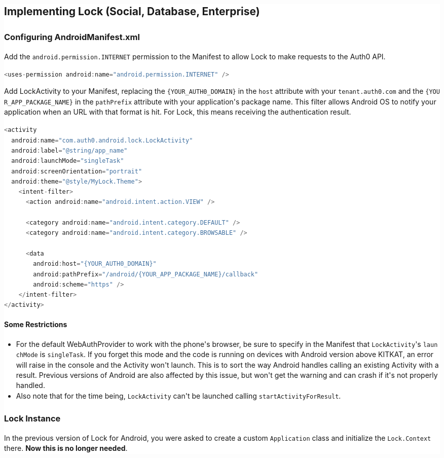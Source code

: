 ## Implementing Lock (Social, Database, Enterprise)

### Configuring AndroidManifest.xml

Add the `android.permission.INTERNET` permission to the Manifest to allow Lock to make requests to the Auth0 API.

```java
<uses-permission android:name="android.permission.INTERNET" />
```

Add LockActivity to your Manifest, replacing the `{YOUR_AUTH0_DOMAIN}` in the `host` attribute with your `tenant.auth0.com` and the `{YOUR_APP_PACKAGE_NAME}` in the `pathPrefix` attribute with your application's package name. This filter allows Android OS to notify your application when an URL with that format is hit. For Lock, this means receiving the authentication result.

```java
<activity
  android:name="com.auth0.android.lock.LockActivity"
  android:label="@string/app_name"
  android:launchMode="singleTask"
  android:screenOrientation="portrait"
  android:theme="@style/MyLock.Theme">
    <intent-filter>
      <action android:name="android.intent.action.VIEW" />

      <category android:name="android.intent.category.DEFAULT" />
      <category android:name="android.intent.category.BROWSABLE" />

      <data
        android:host="{YOUR_AUTH0_DOMAIN}"
        android:pathPrefix="/android/{YOUR_APP_PACKAGE_NAME}/callback"
        android:scheme="https" />
    </intent-filter>
</activity>
```

#### Some Restrictions

* For the default WebAuthProvider to work with the phone's browser, be sure to specify in the Manifest that `LockActivity`'s `launchMode` is `singleTask`. If you forget this mode and the code is running on devices with Android version above KITKAT, an error will raise in the console and the Activity won't launch. This is to sort the way Android handles calling an existing Activity with a result. Previous versions of Android are also affected by this issue, but won't get the warning and can crash if it's not properly handled.
* Also note that for the time being, `LockActivity` can't be launched calling `startActivityForResult`.

### Lock Instance 

In the previous version of Lock for Android, you were asked to create a custom `Application` class and initialize the `Lock.Context` there. **Now this is no longer needed**.
